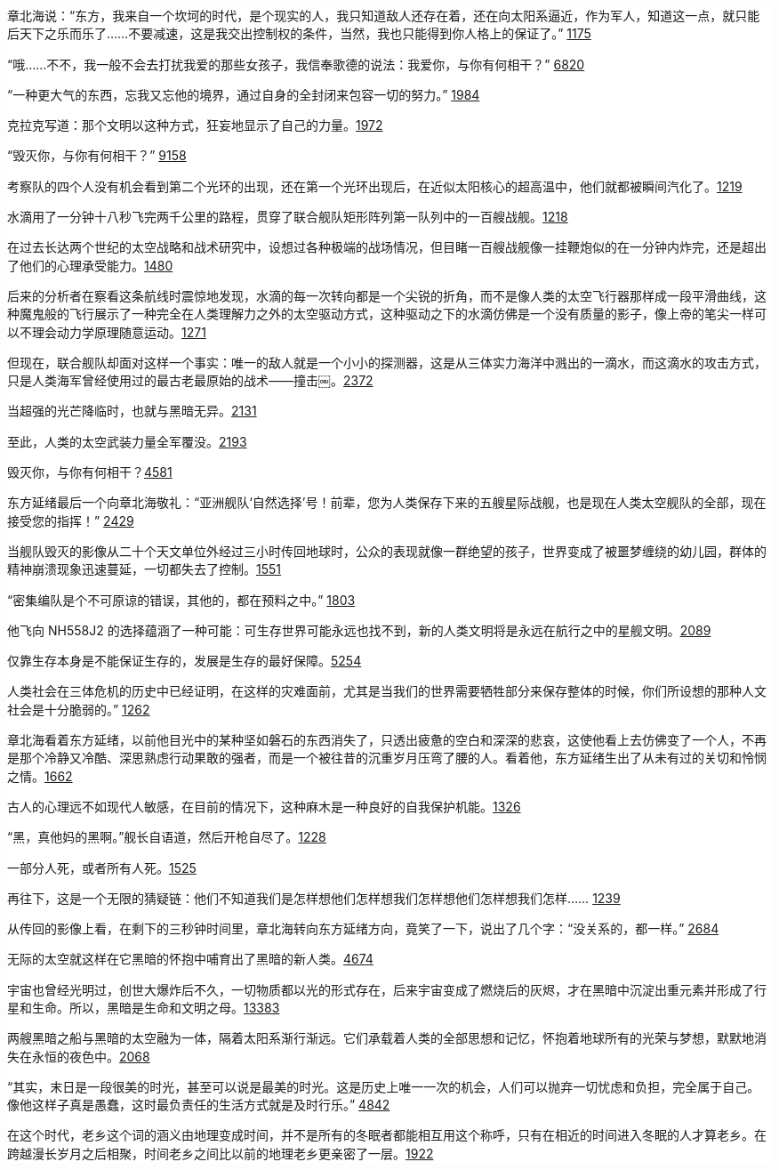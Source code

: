 章北海说：“东方，我来自一个坎坷的时代，是个现实的人，我只知道敌人还存在着，还在向太阳系逼近，作为军人，知道这一点，就只能后天下之乐而乐了……不要减速，这是我交出控制权的条件，当然，我也只能得到你人格上的保证了。” <u>1175</u>

“哦……不不，我一般不会去打扰我爱的那些女孩子，我信奉歌德的说法：我爱你，与你有何相干？” <u>6820</u>

“一种更大气的东西，忘我又忘他的境界，通过自身的全封闭来包容一切的努力。” <u>1984</u>

克拉克写道：那个文明以这种方式，狂妄地显示了自己的力量。<u>1972</u>

“毁灭你，与你有何相干？” <u>9158</u>

考察队的四个人没有机会看到第二个光环的出现，还在第一个光环出现后，在近似太阳核心的超高温中，他们就都被瞬间汽化了。<u>1219</u>

水滴用了一分钟十八秒飞完两千公里的路程，贯穿了联合舰队矩形阵列第一队列中的一百艘战舰。<u>1218</u>

在过去长达两个世纪的太空战略和战术研究中，设想过各种极端的战场情况，但目睹一百艘战舰像一挂鞭炮似的在一分钟内炸完，还是超出了他们的心理承受能力。<u>1480</u>

后来的分析者在察看这条航线时震惊地发现，水滴的每一次转向都是一个尖锐的折角，而不是像人类的太空飞行器那样成一段平滑曲线，这种魔鬼般的飞行展示了一种完全在人类理解力之外的太空驱动方式，这种驱动之下的水滴仿佛是一个没有质量的影子，像上帝的笔尖一样可以不理会动力学原理随意运动。<u>1271</u>

但现在，联合舰队却面对这样一个事实：唯一的敌人就是一个小小的探测器，这是从三体实力海洋中溅出的一滴水，而这滴水的攻击方式，只是人类海军曾经使用过的最古老最原始的战术——撞击￼。<u>2372</u>

当超强的光芒降临时，也就与黑暗无异。<u>2131</u>

至此，人类的太空武装力量全军覆没。<u>2193</u>

毁灭你，与你有何相干？<u>4581</u>

东方延绪最后一个向章北海敬礼：“亚洲舰队‘自然选择’号！前辈，您为人类保存下来的五艘星际战舰，也是现在人类太空舰队的全部，现在接受您的指挥！” <u>2429</u>

当舰队毁灭的影像从二十个天文单位外经过三小时传回地球时，公众的表现就像一群绝望的孩子，世界变成了被噩梦缠绕的幼儿园，群体的精神崩溃现象迅速蔓延，一切都失去了控制。<u>1551</u>

“密集编队是个不可原谅的错误，其他的，都在预料之中。” <u>1803</u>

他飞向 NH558J2 的选择蕴涵了一种可能：可生存世界可能永远也找不到，新的人类文明将是永远在航行之中的星舰文明。<u>2089</u>

仅靠生存本身是不能保证生存的，发展是生存的最好保障。<u>5254</u>

人类社会在三体危机的历史中已经证明，在这样的灾难面前，尤其是当我们的世界需要牺牲部分来保存整体的时候，你们所设想的那种人文社会是十分脆弱的。” <u>1262</u>

章北海看着东方延绪，以前他目光中的某种坚如磐石的东西消失了，只透出疲惫的空白和深深的悲哀，这使他看上去仿佛变了一个人，不再是那个冷静又冷酷、深思熟虑行动果敢的强者，而是一个被往昔的沉重岁月压弯了腰的人。看着他，东方延绪生出了从未有过的关切和怜悯之情。<u>1662</u>

古人的心理远不如现代人敏感，在目前的情况下，这种麻木是一种良好的自我保护机能。<u>1326</u>

“黑，真他妈的黑啊。”舰长自语道，然后开枪自尽了。<u>1228</u>

一部分人死，或者所有人死。<u>1525</u>

再往下，这是一个无限的猜疑链：他们不知道我们是怎样想他们怎样想我们怎样想他们怎样想我们怎样…… <u>1239</u>

从传回的影像上看，在剩下的三秒钟时间里，章北海转向东方延绪方向，竟笑了一下，说出了几个字：“没关系的，都一样。” <u>2684</u>

无际的太空就这样在它黑暗的怀抱中哺育出了黑暗的新人类。<u>4674</u>

宇宙也曾经光明过，创世大爆炸后不久，一切物质都以光的形式存在，后来宇宙变成了燃烧后的灰烬，才在黑暗中沉淀出重元素并形成了行星和生命。所以，黑暗是生命和文明之母。<u>13383</u>

两艘黑暗之船与黑暗的太空融为一体，隔着太阳系渐行渐远。它们承载着人类的全部思想和记忆，怀抱着地球所有的光荣与梦想，默默地消失在永恒的夜色中。<u>2068</u>

“其实，末日是一段很美的时光，甚至可以说是最美的时光。这是历史上唯一一次的机会，人们可以抛弃一切忧虑和负担，完全属于自己。像他这样子真是愚蠢，这时最负责任的生活方式就是及时行乐。” <u>4842</u>

在这个时代，老乡这个词的涵义由地理变成时间，并不是所有的冬眠者都能相互用这个称呼，只有在相近的时间进入冬眠的人才算老乡。在跨越漫长岁月之后相聚，时间老乡之间比以前的地理老乡更亲密了一层。<u>1922</u>
